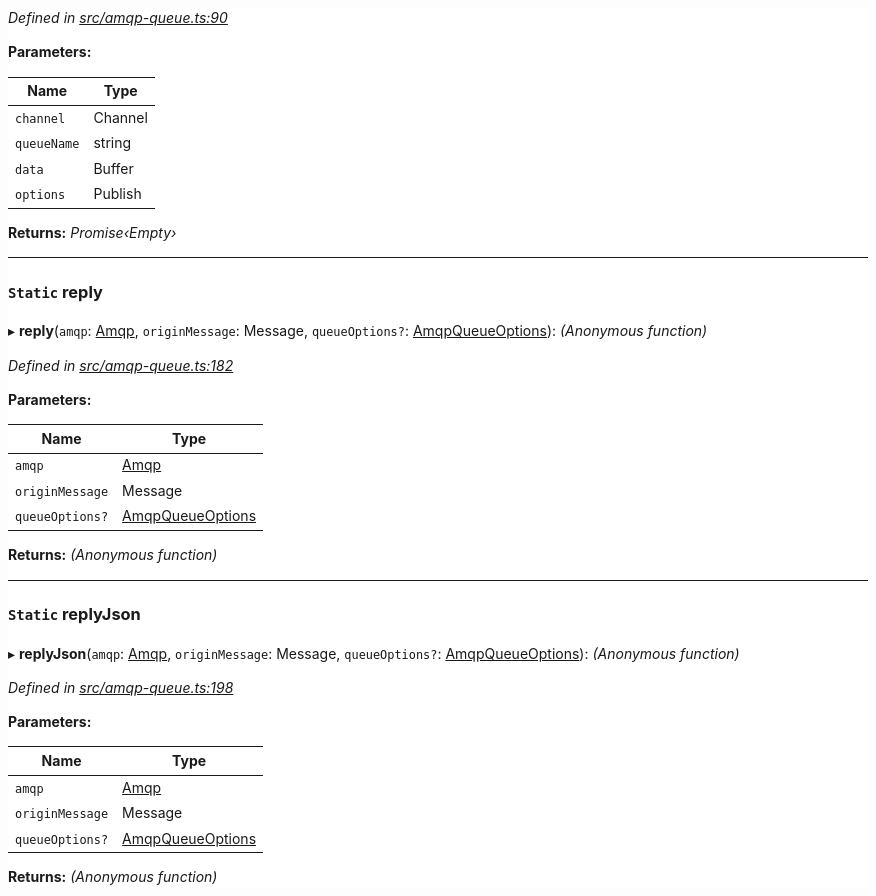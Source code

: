 *Defined in [src/amqp-queue.ts:90](https://github.com/permettez-moi-de-construire/amqp-connector/blob/3742247/src/amqp-queue.ts#L90)*

**Parameters:**

Name | Type |
------ | ------ |
`channel` | Channel |
`queueName` | string |
`data` | Buffer |
`options` | Publish |

**Returns:** *Promise‹Empty›*

___

### `Static` reply

▸ **reply**(`amqp`: [Amqp](_amqp_.amqp.md), `originMessage`: Message, `queueOptions?`: [AmqpQueueOptions](../interfaces/_amqp_queue_.amqpqueueoptions.md)): *(Anonymous function)*

*Defined in [src/amqp-queue.ts:182](https://github.com/permettez-moi-de-construire/amqp-connector/blob/3742247/src/amqp-queue.ts#L182)*

**Parameters:**

Name | Type |
------ | ------ |
`amqp` | [Amqp](_amqp_.amqp.md) |
`originMessage` | Message |
`queueOptions?` | [AmqpQueueOptions](../interfaces/_amqp_queue_.amqpqueueoptions.md) |

**Returns:** *(Anonymous function)*

___

### `Static` replyJson

▸ **replyJson**(`amqp`: [Amqp](_amqp_.amqp.md), `originMessage`: Message, `queueOptions?`: [AmqpQueueOptions](../interfaces/_amqp_queue_.amqpqueueoptions.md)): *(Anonymous function)*

*Defined in [src/amqp-queue.ts:198](https://github.com/permettez-moi-de-construire/amqp-connector/blob/3742247/src/amqp-queue.ts#L198)*

**Parameters:**

Name | Type |
------ | ------ |
`amqp` | [Amqp](_amqp_.amqp.md) |
`originMessage` | Message |
`queueOptions?` | [AmqpQueueOptions](../interfaces/_amqp_queue_.amqpqueueoptions.md) |

**Returns:** *(Anonymous function)*
